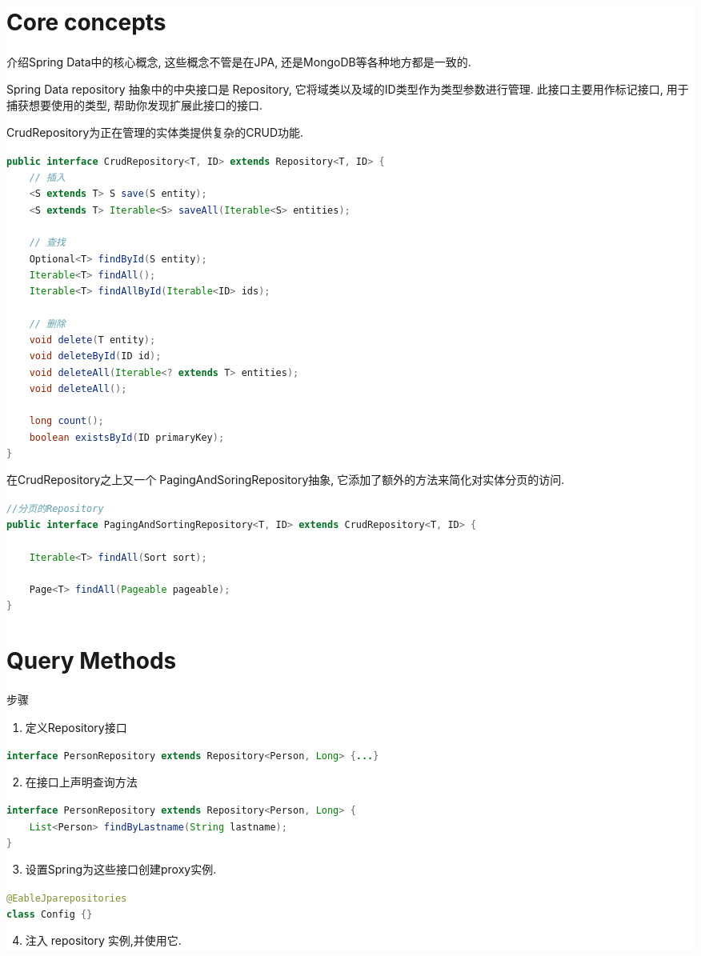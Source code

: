 # Core concepts
介绍Spring Data中的核心概念, 这些概念不管是在JPA, 还是MongoDB等各种地方都是一致的.

Spring Data repository 抽象中的中央接口是 Repository, 
它将域类以及域的ID类型作为类型参数进行管理.
此接口主要用作标记接口, 用于捕获想要使用的类型,
帮助你发现扩展此接口的接口.

CrudRepository为正在管理的实体类提供复杂的CRUD功能.
```java
public interface CrudRepository<T, ID> extends Repository<T, ID> {
    // 插入
    <S extends T> S save(S entity);
    <S extends T> Iterable<S> saveAll(Iterable<S> entities);

    // 查找
    Optional<T> findById(S entity);
    Iterable<T> findAll();
    Iterable<T> findAllById(Iterable<ID> ids);

    // 删除
    void delete(T entity);
    void deleteById(ID id);
    void deleteAll(Iterable<? extends T> entities);
    void deleteAll();

    long count();
    boolean existsById(ID primaryKey);
}
```
在CrudRepository之上又一个 PagingAndSoringRepository抽象, 
它添加了额外的方法来简化对实体分页的访问.

```java
//分页的Repository
public interface PagingAndSortingRepository<T, ID> extends CrudRepository<T, ID> {

	Iterable<T> findAll(Sort sort);

	Page<T> findAll(Pageable pageable);
}
```
# Query Methods
 步骤
1. 定义Repository接口
```java
interface PersonRepository extends Repository<Person, Long> {...}
```
2. 在接口上声明查询方法
```java
interface PersonRepository extends Repository<Person, Long> {
    List<Person> findByLastname(String lastname);
}
```
3. 设置Spring为这些接口创建proxy实例.
```java
@EableJparepositories
class Config {}
```
4. 注入 repository 实例,并使用它.
